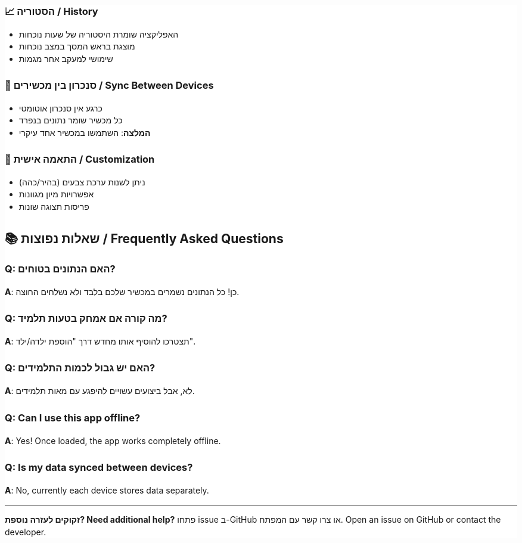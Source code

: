 ### 📈 הסטוריה / History
- האפליקציה שומרת היסטוריה של שעות נוכחות
- מוצגת בראש המסך במצב נוכחות
- שימושי למעקב אחר מגמות

### 🔄 סנכרון בין מכשירים / Sync Between Devices
- כרגע אין סנכרון אוטומטי
- כל מכשיר שומר נתונים בנפרד
- **המלצה**: השתמשו במכשיר אחד עיקרי

### 🎨 התאמה אישית / Customization
- ניתן לשנות ערכת צבעים (בהיר/כהה)
- אפשרויות מיון מגוונות
- פריסות תצוגה שונות

## 📚 שאלות נפוצות / Frequently Asked Questions

### Q: האם הנתונים בטוחים?
**A**: כן! כל הנתונים נשמרים במכשיר שלכם בלבד ולא נשלחים החוצה.

### Q: מה קורה אם אמחק בטעות תלמיד?
**A**: תצטרכו להוסיף אותו מחדש דרך "הוספת ילדה/ילד".

### Q: האם יש גבול לכמות התלמידים?
**A**: לא, אבל ביצועים עשויים להיפגע עם מאות תלמידים.

### Q: Can I use this app offline?
**A**: Yes! Once loaded, the app works completely offline.

### Q: Is my data synced between devices?
**A**: No, currently each device stores data separately.

---

**זקוקים לעזרה נוספת? Need additional help?**
פתחו issue ב-GitHub או צרו קשר עם המפתח.
Open an issue on GitHub or contact the developer.